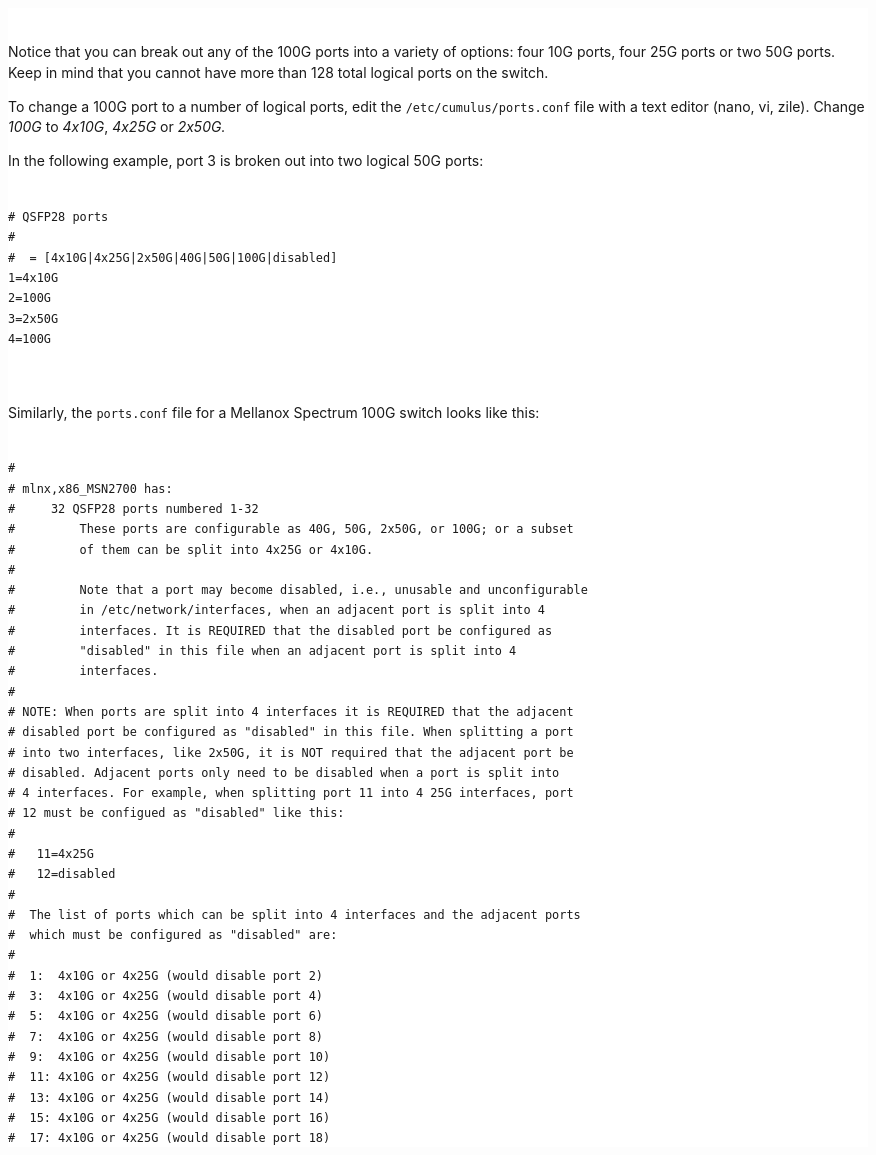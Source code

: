 ``` 
    
```

Notice that you can break out any of the 100G ports into a variety of
options: four 10G ports, four 25G ports or two 50G ports. Keep in mind
that you cannot have more than 128 total logical ports on the switch.

To change a 100G port to a number of logical ports, edit the
`/etc/cumulus/ports.conf` file with a text editor (nano, vi, zile).
Change *100G* to *4x10G*, *4x25G* or *2x50G.*

In the following example, port 3 is broken out into two logical 50G
ports:

``` 
                   
# QSFP28 ports
#
#  = [4x10G|4x25G|2x50G|40G|50G|100G|disabled]
1=4x10G
2=100G
3=2x50G
4=100G
   
    
```

Similarly, the `ports.conf` file for a Mellanox Spectrum 100G switch
looks like this:

``` 
                   
#
# mlnx,x86_MSN2700 has:
#     32 QSFP28 ports numbered 1-32
#         These ports are configurable as 40G, 50G, 2x50G, or 100G; or a subset
#         of them can be split into 4x25G or 4x10G.
#
#         Note that a port may become disabled, i.e., unusable and unconfigurable
#         in /etc/network/interfaces, when an adjacent port is split into 4
#         interfaces. It is REQUIRED that the disabled port be configured as
#         "disabled" in this file when an adjacent port is split into 4
#         interfaces.
#
# NOTE: When ports are split into 4 interfaces it is REQUIRED that the adjacent
# disabled port be configured as "disabled" in this file. When splitting a port
# into two interfaces, like 2x50G, it is NOT required that the adjacent port be
# disabled. Adjacent ports only need to be disabled when a port is split into
# 4 interfaces. For example, when splitting port 11 into 4 25G interfaces, port
# 12 must be configued as "disabled" like this:
#
#   11=4x25G
#   12=disabled
#
#  The list of ports which can be split into 4 interfaces and the adjacent ports
#  which must be configured as "disabled" are:
#
#  1:  4x10G or 4x25G (would disable port 2)
#  3:  4x10G or 4x25G (would disable port 4)
#  5:  4x10G or 4x25G (would disable port 6)
#  7:  4x10G or 4x25G (would disable port 8)
#  9:  4x10G or 4x25G (would disable port 10)
#  11: 4x10G or 4x25G (would disable port 12)
#  13: 4x10G or 4x25G (would disable port 14)
#  15: 4x10G or 4x25G (would disable port 16)
#  17: 4x10G or 4x25G (would disable port 18)
```